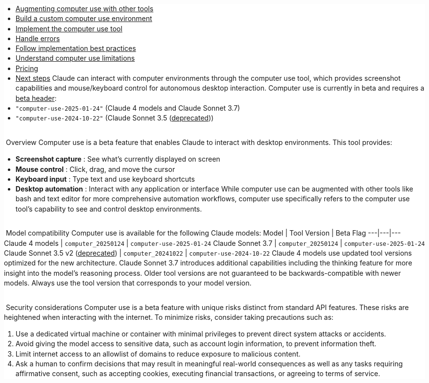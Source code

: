  * [Augmenting computer use with other tools](#augmenting-computer-use-with-other-tools)
 * [Build a custom computer use environment](#build-a-custom-computer-use-environment)
 * [Implement the computer use tool](#implement-the-computer-use-tool)
 * [Handle errors](#handle-errors)
 * [Follow implementation best practices](#follow-implementation-best-practices)
 * [Understand computer use limitations](#understand-computer-use-limitations)
 * [Pricing](#pricing)
 * [Next steps](#next-steps)
Claude can interact with computer environments through the computer use tool, which provides screenshot capabilities and mouse/keyboard control for autonomous desktop interaction.
Computer use is currently in beta and requires a [beta header](/en/api/beta-headers):
 * `"computer-use-2025-01-24"` (Claude 4 models and Claude Sonnet 3.7)
 * `"computer-use-2024-10-22"` (Claude Sonnet 3.5 ([deprecated](/en/docs/about-claude/model-deprecations)))
## 
[​](#overview)
Overview
Computer use is a beta feature that enables Claude to interact with desktop environments. This tool provides:
 * **Screenshot capture** : See what’s currently displayed on screen
 * **Mouse control** : Click, drag, and move the cursor
 * **Keyboard input** : Type text and use keyboard shortcuts
 * **Desktop automation** : Interact with any application or interface
While computer use can be augmented with other tools like bash and text editor for more comprehensive automation workflows, computer use specifically refers to the computer use tool’s capability to see and control desktop environments.
## 
[​](#model-compatibility)
Model compatibility
Computer use is available for the following Claude models: Model | Tool Version | Beta Flag 
---|---|--- 
Claude 4 models | `computer_20250124` | `computer-use-2025-01-24` 
Claude Sonnet 3.7 | `computer_20250124` | `computer-use-2025-01-24` 
Claude Sonnet 3.5 v2 ([deprecated](/en/docs/about-claude/model-deprecations)) | `computer_20241022` | `computer-use-2024-10-22` 
Claude 4 models use updated tool versions optimized for the new architecture. Claude Sonnet 3.7 introduces additional capabilities including the thinking feature for more insight into the model’s reasoning process.
Older tool versions are not guaranteed to be backwards-compatible with newer models. Always use the tool version that corresponds to your model version.
## 
[​](#security-considerations)
Security considerations
Computer use is a beta feature with unique risks distinct from standard API features. These risks are heightened when interacting with the internet. To minimize risks, consider taking precautions such as:
 1. Use a dedicated virtual machine or container with minimal privileges to prevent direct system attacks or accidents.
 2. Avoid giving the model access to sensitive data, such as account login information, to prevent information theft.
 3. Limit internet access to an allowlist of domains to reduce exposure to malicious content.
 4. Ask a human to confirm decisions that may result in meaningful real-world consequences as well as any tasks requiring affirmative consent, such as accepting cookies, executing financial transactions, or agreeing to terms of service.